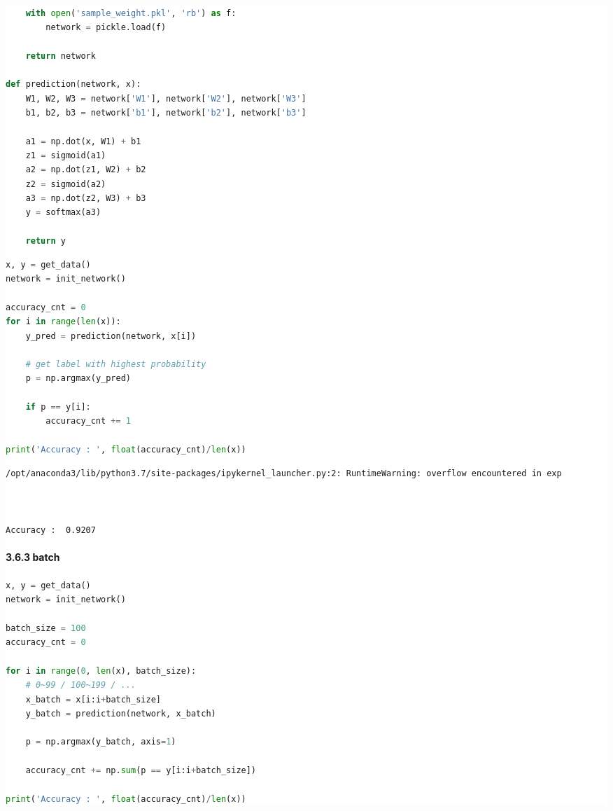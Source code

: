 ```python
    with open('sample_weight.pkl', 'rb') as f:
        network = pickle.load(f)

    return network

def prediction(network, x):
    W1, W2, W3 = network['W1'], network['W2'], network['W3']
    b1, b2, b3 = network['b1'], network['b2'], network['b3']

    a1 = np.dot(x, W1) + b1
    z1 = sigmoid(a1)
    a2 = np.dot(z1, W2) + b2
    z2 = sigmoid(a2)
    a3 = np.dot(z2, W3) + b3
    y = softmax(a3)

    return y
```

```python
x, y = get_data()
network = init_network()

accuracy_cnt = 0
for i in range(len(x)):
    y_pred = prediction(network, x[i])

    # get label with highest probability
    p = np.argmax(y_pred)

    if p == y[i]:
        accuracy_cnt += 1

print('Accuracy : ', float(accuracy_cnt)/len(x))
```

```
/opt/anaconda3/lib/python3.7/site-packages/ipykernel_launcher.py:2: RuntimeWarning: overflow encountered in exp



Accuracy :  0.9207
```

#### 3.6.3 batch

```python
x, y = get_data()
network = init_network()

batch_size = 100
accuracy_cnt = 0

for i in range(0, len(x), batch_size):
    # 0~99 / 100~199 / ...
    x_batch = x[i:i+batch_size]
    y_batch = prediction(network, x_batch)

    p = np.argmax(y_batch, axis=1)

    accuracy_cnt += np.sum(p == y[i:i+batch_size])

print('Accuracy : ', float(accuracy_cnt)/len(x))
```

